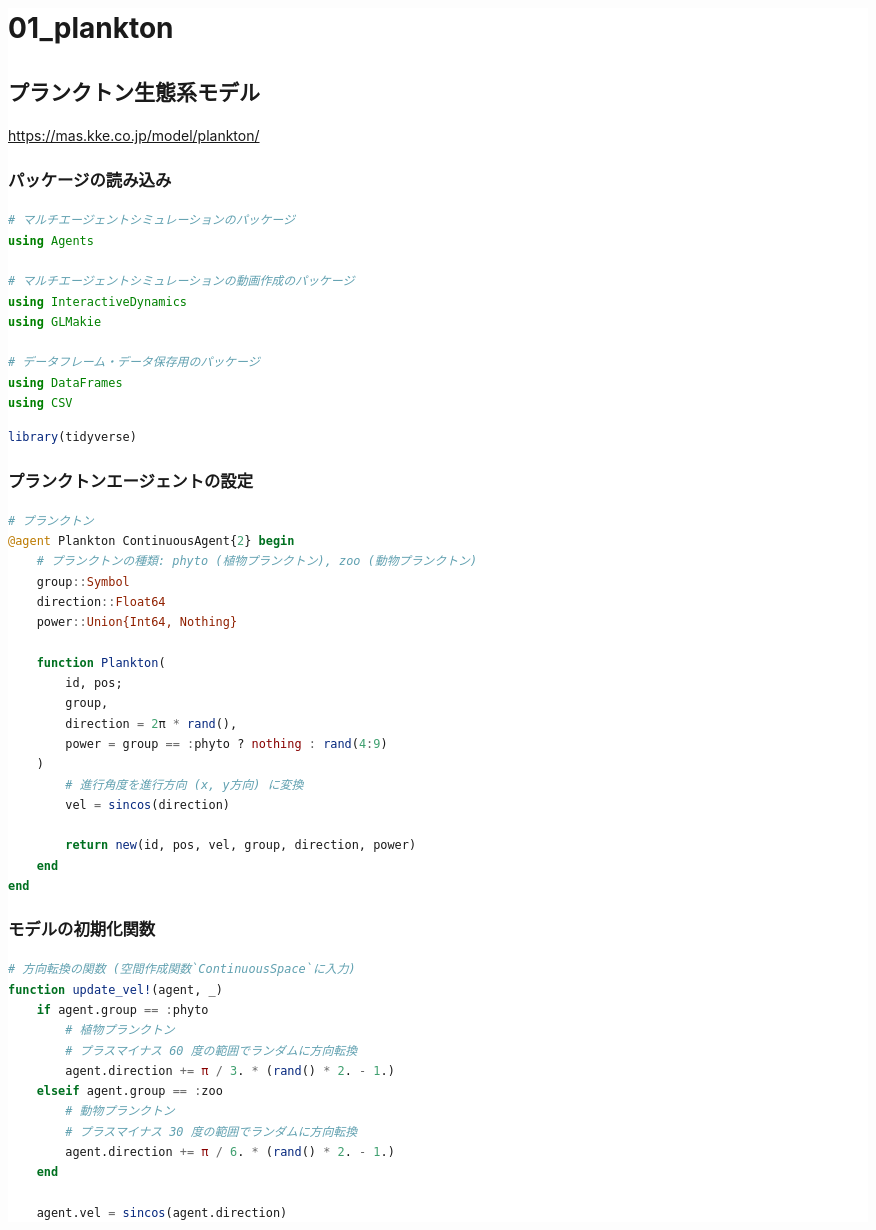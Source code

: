 01_plankton
================

## プランクトン生態系モデル

https://mas.kke.co.jp/model/plankton/

### パッケージの読み込み

``` julia
# マルチエージェントシミュレーションのパッケージ
using Agents

# マルチエージェントシミュレーションの動画作成のパッケージ
using InteractiveDynamics
using GLMakie

# データフレーム・データ保存用のパッケージ
using DataFrames
using CSV
```

``` r
library(tidyverse)
```

### プランクトンエージェントの設定

``` julia
# プランクトン
@agent Plankton ContinuousAgent{2} begin
    # プランクトンの種類: phyto (植物プランクトン), zoo (動物プランクトン)
    group::Symbol
    direction::Float64
    power::Union{Int64, Nothing}

    function Plankton(
        id, pos;
        group,
        direction = 2π * rand(),
        power = group == :phyto ? nothing : rand(4:9)
    )
        # 進行角度を進行方向 (x, y方向) に変換
        vel = sincos(direction)

        return new(id, pos, vel, group, direction, power)
    end
end
```

### モデルの初期化関数

``` julia
# 方向転換の関数 (空間作成関数`ContinuousSpace`に入力)
function update_vel!(agent, _)
    if agent.group == :phyto
        # 植物プランクトン
        # プラスマイナス 60 度の範囲でランダムに方向転換
        agent.direction += π / 3. * (rand() * 2. - 1.)
    elseif agent.group == :zoo
        # 動物プランクトン
        # プラスマイナス 30 度の範囲でランダムに方向転換
        agent.direction += π / 6. * (rand() * 2. - 1.)
    end

    agent.vel = sincos(agent.direction)
```